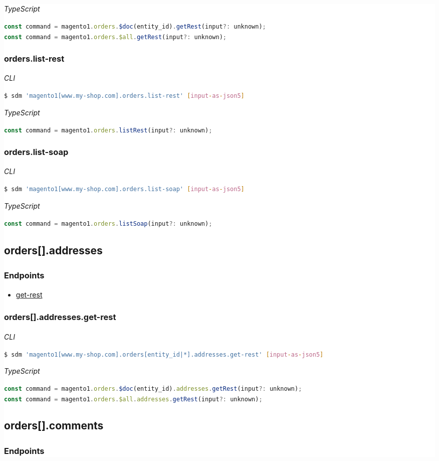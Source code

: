 *TypeScript*
```javascript
const command = magento1.orders.$doc(entity_id).getRest(input?: unknown);
const command = magento1.orders.$all.getRest(input?: unknown);
```


### orders.list-rest

*CLI*
```sh
$ sdm 'magento1[www.my-shop.com].orders.list-rest' [input-as-json5]
```

*TypeScript*
```javascript
const command = magento1.orders.listRest(input?: unknown);
```


### orders.list-soap

*CLI*
```sh
$ sdm 'magento1[www.my-shop.com].orders.list-soap' [input-as-json5]
```

*TypeScript*
```javascript
const command = magento1.orders.listSoap(input?: unknown);
```


## orders[].addresses

### Endpoints

 * [get-rest](#ordersaddressesget-rest)

### orders[].addresses.get-rest

*CLI*
```sh
$ sdm 'magento1[www.my-shop.com].orders[entity_id|*].addresses.get-rest' [input-as-json5]
```

*TypeScript*
```javascript
const command = magento1.orders.$doc(entity_id).addresses.getRest(input?: unknown);
const command = magento1.orders.$all.addresses.getRest(input?: unknown);
```


## orders[].comments

### Endpoints
